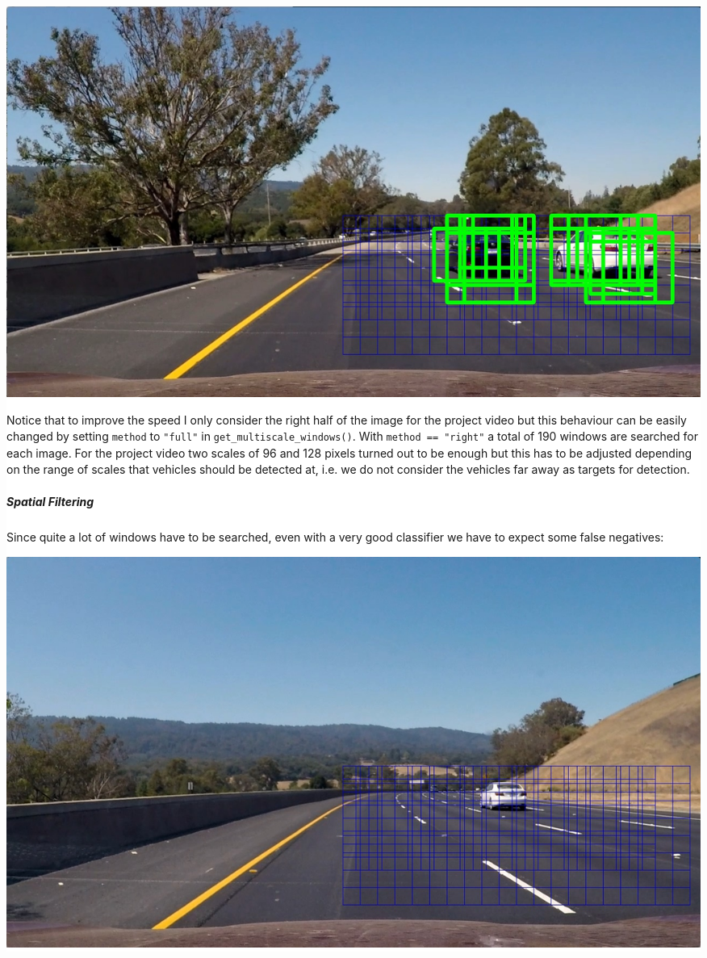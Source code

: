 ![demo](output/detected_test6.jpg)

Notice that to improve the speed I only consider the right half of the image for the project video but this behaviour can be easily changed by setting `method` to `"full"` in `get_multiscale_windows()`. With `method == "right"` a total of 190 windows are searched for each image. For the project video two scales of 96 and 128 pixels turned out to be enough but this has to be adjusted depending on the range of scales that vehicles should be detected at, i.e. we do not consider the vehicles far away as targets for detection.

##### Spatial Filtering

Since quite a lot of windows have to be searched, even with a very good classifier we have to expect some false negatives:

![false neg](output/detected_test3.jpg)
